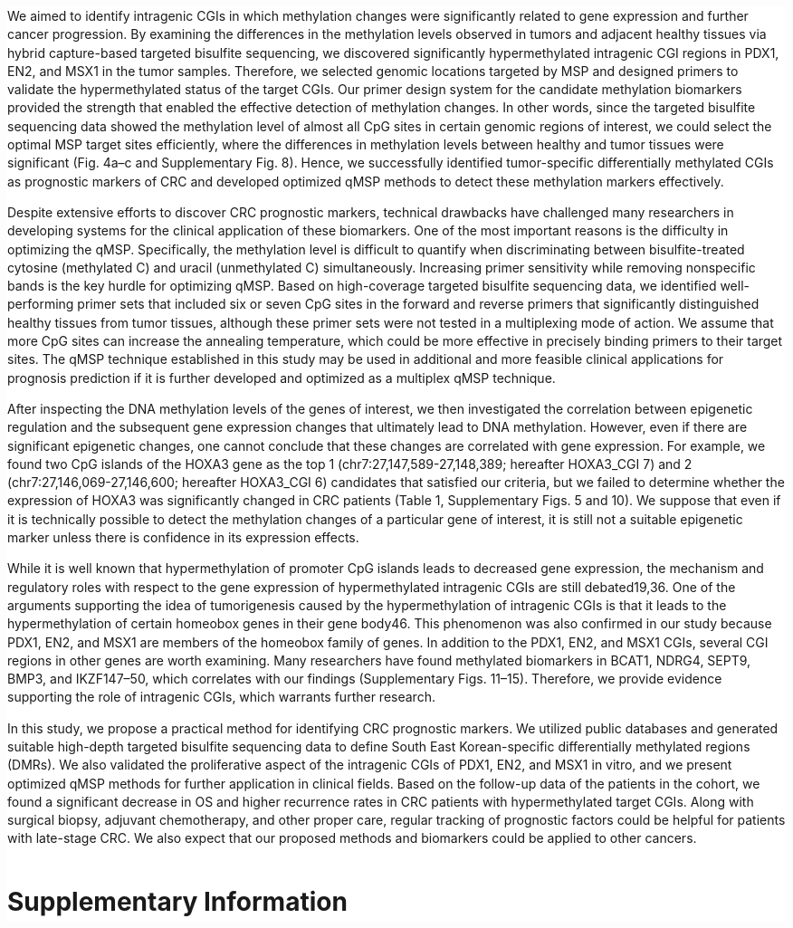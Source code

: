 We aimed to identify intragenic CGIs in which methylation changes were significantly related to gene expression and further cancer progression. By examining the differences in the methylation levels observed in tumors and adjacent healthy tissues via hybrid capture-based targeted bisulfite sequencing, we discovered significantly hypermethylated intragenic CGI regions in PDX1, EN2, and MSX1 in the tumor samples. Therefore, we selected genomic locations targeted by MSP and designed primers to validate the hypermethylated status of the target CGIs. Our primer design system for the candidate methylation biomarkers provided the strength that enabled the effective detection of methylation changes. In other words, since the targeted bisulfite sequencing data showed the methylation level of almost all CpG sites in certain genomic regions of interest, we could select the optimal MSP target sites efficiently, where the differences in methylation levels between healthy and tumor tissues were significant (Fig. 4a–c and Supplementary Fig. 8). Hence, we successfully identified tumor-specific differentially methylated CGIs as prognostic markers of CRC and developed optimized qMSP methods to detect these methylation markers effectively.

Despite extensive efforts to discover CRC prognostic markers, technical drawbacks have challenged many researchers in developing systems for the clinical application of these biomarkers. One of the most important reasons is the difficulty in optimizing the qMSP. Specifically, the methylation level is difficult to quantify when discriminating between bisulfite-treated cytosine (methylated C) and uracil (unmethylated C) simultaneously. Increasing primer sensitivity while removing nonspecific bands is the key hurdle for optimizing qMSP. Based on high-coverage targeted bisulfite sequencing data, we identified well-performing primer sets that included six or seven CpG sites in the forward and reverse primers that significantly distinguished healthy tissues from tumor tissues, although these primer sets were not tested in a multiplexing mode of action. We assume that more CpG sites can increase the annealing temperature, which could be more effective in precisely binding primers to their target sites. The qMSP technique established in this study may be used in additional and more feasible clinical applications for prognosis prediction if it is further developed and optimized as a multiplex qMSP technique.

After inspecting the DNA methylation levels of the genes of interest, we then investigated the correlation between epigenetic regulation and the subsequent gene expression changes that ultimately lead to DNA methylation. However, even if there are significant epigenetic changes, one cannot conclude that these changes are correlated with gene expression. For example, we found two CpG islands of the HOXA3 gene as the top 1 (chr7:27,147,589-27,148,389; hereafter HOXA3_CGI 7) and 2 (chr7:27,146,069-27,146,600; hereafter HOXA3_CGI 6) candidates that satisfied our criteria, but we failed to determine whether the expression of HOXA3 was significantly changed in CRC patients (Table 1, Supplementary Figs. 5 and 10). We suppose that even if it is technically possible to detect the methylation changes of a particular gene of interest, it is still not a suitable epigenetic marker unless there is confidence in its expression effects.

While it is well known that hypermethylation of promoter CpG islands leads to decreased gene expression, the mechanism and regulatory roles with respect to the gene expression of hypermethylated intragenic CGIs are still debated19,36. One of the arguments supporting the idea of tumorigenesis caused by the hypermethylation of intragenic CGIs is that it leads to the hypermethylation of certain homeobox genes in their gene body46. This phenomenon was also confirmed in our study because PDX1, EN2, and MSX1 are members of the homeobox family of genes. In addition to the PDX1, EN2, and MSX1 CGIs, several CGI regions in other genes are worth examining. Many researchers have found methylated biomarkers in BCAT1, NDRG4, SEPT9, BMP3, and IKZF147–50, which correlates with our findings (Supplementary Figs. 11–15). Therefore, we provide evidence supporting the role of intragenic CGIs, which warrants further research.

In this study, we propose a practical method for identifying CRC prognostic markers. We utilized public databases and generated suitable high-depth targeted bisulfite sequencing data to define South East Korean-specific differentially methylated regions (DMRs). We also validated the proliferative aspect of the intragenic CGIs of PDX1, EN2, and MSX1 in vitro, and we present optimized qMSP methods for further application in clinical fields. Based on the follow-up data of the patients in the cohort, we found a significant decrease in OS and higher recurrence rates in CRC patients with hypermethylated target CGIs. Along with surgical biopsy, adjuvant chemotherapy, and other proper care, regular tracking of prognostic factors could be helpful for patients with late-stage CRC. We also expect that our proposed methods and biomarkers could be applied to other cancers.

# Supplementary Information

## 



